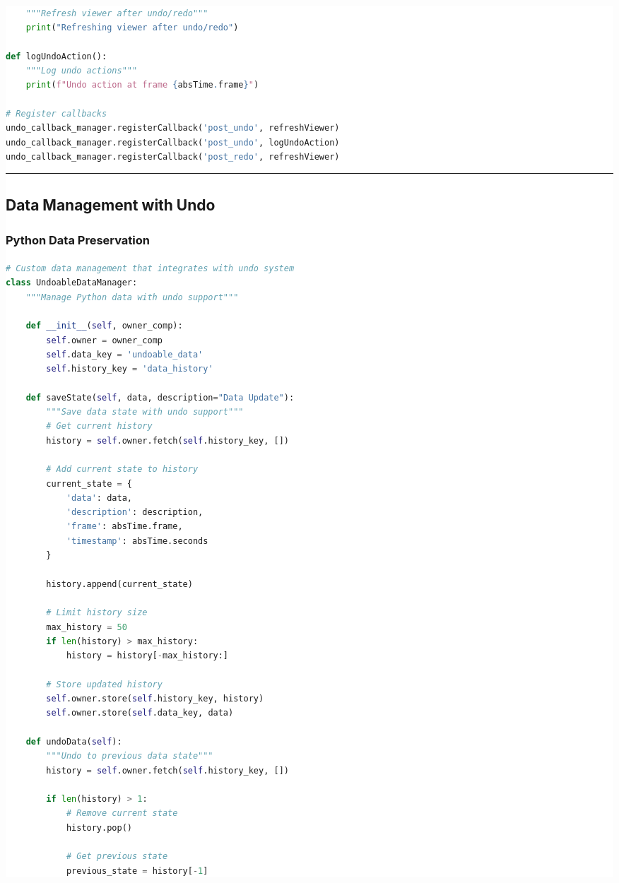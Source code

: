 ```python
    """Refresh viewer after undo/redo"""
    print("Refreshing viewer after undo/redo")

def logUndoAction():
    """Log undo actions"""
    print(f"Undo action at frame {absTime.frame}")

# Register callbacks
undo_callback_manager.registerCallback('post_undo', refreshViewer)
undo_callback_manager.registerCallback('post_undo', logUndoAction)
undo_callback_manager.registerCallback('post_redo', refreshViewer)
```

---

## Data Management with Undo

### Python Data Preservation

```python
# Custom data management that integrates with undo system
class UndoableDataManager:
    """Manage Python data with undo support"""
    
    def __init__(self, owner_comp):
        self.owner = owner_comp
        self.data_key = 'undoable_data'
        self.history_key = 'data_history'
    
    def saveState(self, data, description="Data Update"):
        """Save data state with undo support"""
        # Get current history
        history = self.owner.fetch(self.history_key, [])
        
        # Add current state to history
        current_state = {
            'data': data,
            'description': description,
            'frame': absTime.frame,
            'timestamp': absTime.seconds
        }
        
        history.append(current_state)
        
        # Limit history size
        max_history = 50
        if len(history) > max_history:
            history = history[-max_history:]
        
        # Store updated history
        self.owner.store(self.history_key, history)
        self.owner.store(self.data_key, data)
    
    def undoData(self):
        """Undo to previous data state"""
        history = self.owner.fetch(self.history_key, [])
        
        if len(history) > 1:
            # Remove current state
            history.pop()
            
            # Get previous state
            previous_state = history[-1]
```